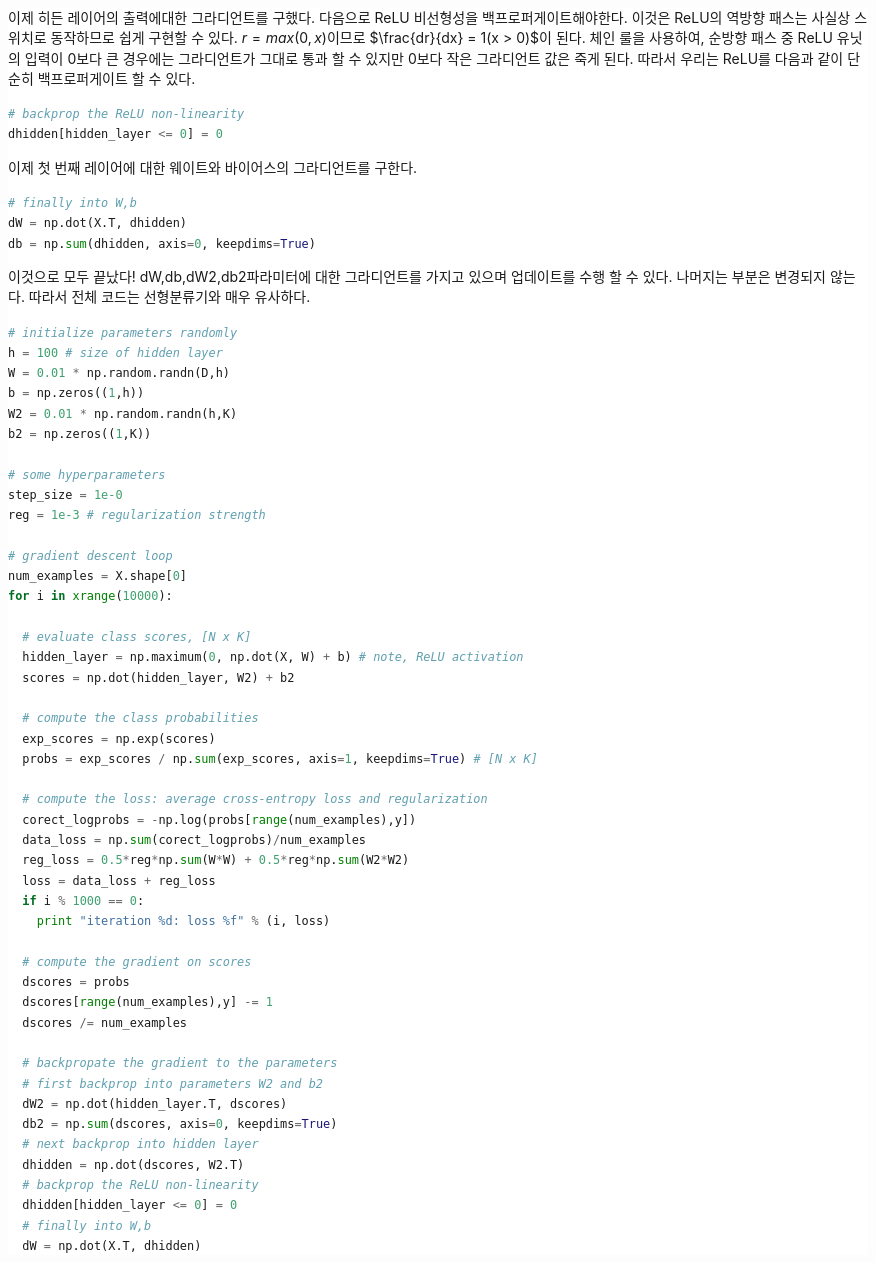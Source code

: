 이제 히든 레이어의 출력에대한 그라디언트를 구했다. 다음으로 ReLU 비선형성을 백프로퍼게이트해야한다. 이것은 ReLU의 역방향 패스는 사실상 스위치로 동작하므로 쉽게 구현할 수 있다. $r = max(0, x)$이므로 $\frac{dr}{dx} = 1(x > 0)$이 된다.  체인 룰을 사용하여, 순방향 패스 중 ReLU 유닛의 입력이 0보다 큰 경우에는 그라디언트가 그대로 통과 할 수 있지만 0보다 작은 그라디언트 값은 죽게 된다. 따라서 우리는 ReLU를 다음과 같이 단순히 백프로퍼게이트 할 수 있다.

```python
# backprop the ReLU non-linearity
dhidden[hidden_layer <= 0] = 0
```

이제 첫 번째 레이어에 대한 웨이트와 바이어스의 그라디언트를 구한다. 

```python
# finally into W,b
dW = np.dot(X.T, dhidden)
db = np.sum(dhidden, axis=0, keepdims=True)
```

이것으로 모두 끝났다!  dW,db,dW2,db2파라미터에 대한 그라디언트를 가지고 있으며 업데이트를 수행 할 수 있다. 나머지는 부분은 변경되지 않는다. 따라서 전체 코드는 선형분류기와 매우 유사하다.

```python
# initialize parameters randomly
h = 100 # size of hidden layer
W = 0.01 * np.random.randn(D,h)
b = np.zeros((1,h))
W2 = 0.01 * np.random.randn(h,K)
b2 = np.zeros((1,K))

# some hyperparameters
step_size = 1e-0
reg = 1e-3 # regularization strength

# gradient descent loop
num_examples = X.shape[0]
for i in xrange(10000):
  
  # evaluate class scores, [N x K]
  hidden_layer = np.maximum(0, np.dot(X, W) + b) # note, ReLU activation
  scores = np.dot(hidden_layer, W2) + b2
  
  # compute the class probabilities
  exp_scores = np.exp(scores)
  probs = exp_scores / np.sum(exp_scores, axis=1, keepdims=True) # [N x K]
  
  # compute the loss: average cross-entropy loss and regularization
  corect_logprobs = -np.log(probs[range(num_examples),y])
  data_loss = np.sum(corect_logprobs)/num_examples
  reg_loss = 0.5*reg*np.sum(W*W) + 0.5*reg*np.sum(W2*W2)
  loss = data_loss + reg_loss
  if i % 1000 == 0:
    print "iteration %d: loss %f" % (i, loss)
  
  # compute the gradient on scores
  dscores = probs
  dscores[range(num_examples),y] -= 1
  dscores /= num_examples
  
  # backpropate the gradient to the parameters
  # first backprop into parameters W2 and b2
  dW2 = np.dot(hidden_layer.T, dscores)
  db2 = np.sum(dscores, axis=0, keepdims=True)
  # next backprop into hidden layer
  dhidden = np.dot(dscores, W2.T)
  # backprop the ReLU non-linearity
  dhidden[hidden_layer <= 0] = 0
  # finally into W,b
  dW = np.dot(X.T, dhidden)
```